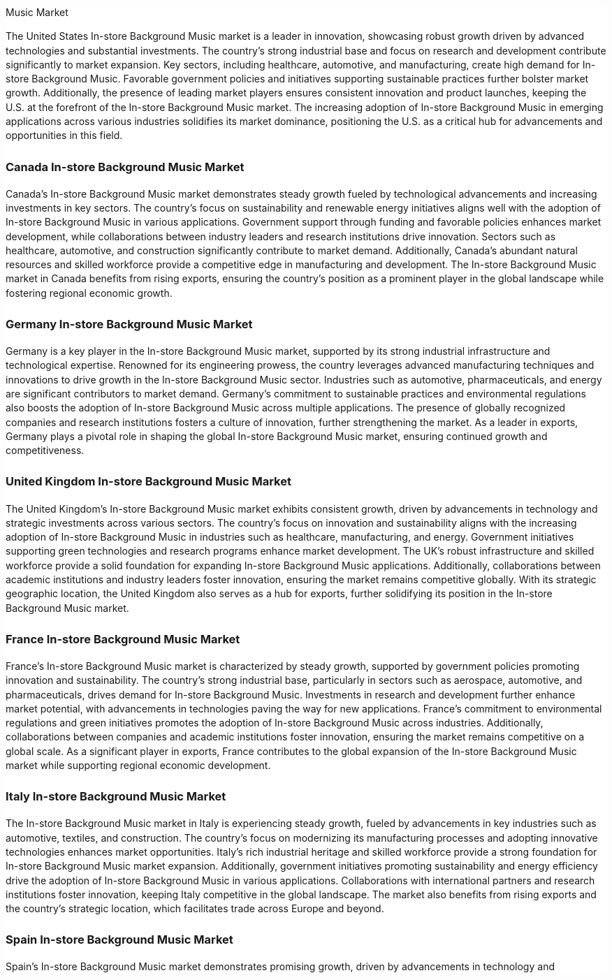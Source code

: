 Music Market</h3><p>The United States In-store Background Music market is a leader in innovation, showcasing robust growth driven by advanced technologies and substantial investments. The country&rsquo;s strong industrial base and focus on research and development contribute significantly to market expansion. Key sectors, including healthcare, automotive, and manufacturing, create high demand for In-store Background Music. Favorable government policies and initiatives supporting sustainable practices further bolster market growth. Additionally, the presence of leading market players ensures consistent innovation and product launches, keeping the U.S. at the forefront of the In-store Background Music market. The increasing adoption of In-store Background Music in emerging applications across various industries solidifies its market dominance, positioning the U.S. as a critical hub for advancements and opportunities in this field.</p><h3>Canada In-store Background Music Market</h3><p>Canada&rsquo;s In-store Background Music market demonstrates steady growth fueled by technological advancements and increasing investments in key sectors. The country&rsquo;s focus on sustainability and renewable energy initiatives aligns well with the adoption of In-store Background Music in various applications. Government support through funding and favorable policies enhances market development, while collaborations between industry leaders and research institutions drive innovation. Sectors such as healthcare, automotive, and construction significantly contribute to market demand. Additionally, Canada&rsquo;s abundant natural resources and skilled workforce provide a competitive edge in manufacturing and development. The In-store Background Music market in Canada benefits from rising exports, ensuring the country&rsquo;s position as a prominent player in the global landscape while fostering regional economic growth.</p><h3>Germany In-store Background Music Market</h3><p>Germany is a key player in the In-store Background Music market, supported by its strong industrial infrastructure and technological expertise. Renowned for its engineering prowess, the country leverages advanced manufacturing techniques and innovations to drive growth in the In-store Background Music sector. Industries such as automotive, pharmaceuticals, and energy are significant contributors to market demand. Germany&rsquo;s commitment to sustainable practices and environmental regulations also boosts the adoption of In-store Background Music across multiple applications. The presence of globally recognized companies and research institutions fosters a culture of innovation, further strengthening the market. As a leader in exports, Germany plays a pivotal role in shaping the global In-store Background Music market, ensuring continued growth and competitiveness.</p><h3>United Kingdom In-store Background Music Market</h3><p>The United Kingdom&rsquo;s In-store Background Music market exhibits consistent growth, driven by advancements in technology and strategic investments across various sectors. The country&rsquo;s focus on innovation and sustainability aligns with the increasing adoption of In-store Background Music in industries such as healthcare, manufacturing, and energy. Government initiatives supporting green technologies and research programs enhance market development. The UK&rsquo;s robust infrastructure and skilled workforce provide a solid foundation for expanding In-store Background Music applications. Additionally, collaborations between academic institutions and industry leaders foster innovation, ensuring the market remains competitive globally. With its strategic geographic location, the United Kingdom also serves as a hub for exports, further solidifying its position in the In-store Background Music market.</p><h3>France In-store Background Music Market</h3><p>France&rsquo;s In-store Background Music market is characterized by steady growth, supported by government policies promoting innovation and sustainability. The country&rsquo;s strong industrial base, particularly in sectors such as aerospace, automotive, and pharmaceuticals, drives demand for In-store Background Music. Investments in research and development further enhance market potential, with advancements in technologies paving the way for new applications. France&rsquo;s commitment to environmental regulations and green initiatives promotes the adoption of In-store Background Music across industries. Additionally, collaborations between companies and academic institutions foster innovation, ensuring the market remains competitive on a global scale. As a significant player in exports, France contributes to the global expansion of the In-store Background Music market while supporting regional economic development.</p><h3>Italy In-store Background Music Market</h3><p>The In-store Background Music market in Italy is experiencing steady growth, fueled by advancements in key industries such as automotive, textiles, and construction. The country&rsquo;s focus on modernizing its manufacturing processes and adopting innovative technologies enhances market opportunities. Italy&rsquo;s rich industrial heritage and skilled workforce provide a strong foundation for In-store Background Music market expansion. Additionally, government initiatives promoting sustainability and energy efficiency drive the adoption of In-store Background Music in various applications. Collaborations with international partners and research institutions foster innovation, keeping Italy competitive in the global landscape. The market also benefits from rising exports and the country&rsquo;s strategic location, which facilitates trade across Europe and beyond.</p><h3>Spain In-store Background Music Market</h3><p>Spain&rsquo;s In-store Background Music market demonstrates promising growth, driven by advancements in technology and